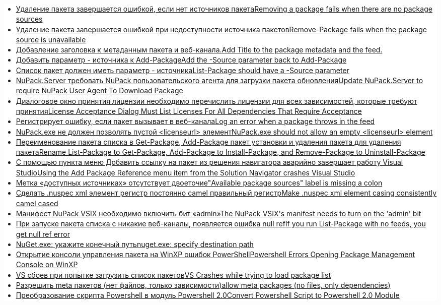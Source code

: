 * [<span data-ttu-id="f11a5-239">Удаление пакета завершается ошибкой, если нет источников пакета</span><span class="sxs-lookup"><span data-stu-id="f11a5-239">Removing a package fails when there are no package sources</span></span>](http://nuget.codeplex.com/workitem/119)
* [<span data-ttu-id="f11a5-240">Удаление пакета завершается ошибкой при недоступности источника пакетов</span><span class="sxs-lookup"><span data-stu-id="f11a5-240">Remove-Package fails when the package source is unavailable</span></span>](http://nuget.codeplex.com/workitem/120)
* [<span data-ttu-id="f11a5-241">Добавление заголовка к метаданным пакета и веб-канала.</span><span class="sxs-lookup"><span data-stu-id="f11a5-241">Add Title to the package metadata and the feed.</span></span>](http://nuget.codeplex.com/workitem/125)
* [<span data-ttu-id="f11a5-242">Добавить параметр - источника к Add-Package</span><span class="sxs-lookup"><span data-stu-id="f11a5-242">Add the -Source parameter back to Add-Package</span></span>](http://nuget.codeplex.com/workitem/127)
* [<span data-ttu-id="f11a5-243">Список пакет должен иметь параметр - источника</span><span class="sxs-lookup"><span data-stu-id="f11a5-243">List-Package should have a -Source parameter</span></span>](http://nuget.codeplex.com/workitem/128)
* [<span data-ttu-id="f11a5-244">NuPack.Server требовать NuPack пользовательского агента для загрузки пакета обновления</span><span class="sxs-lookup"><span data-stu-id="f11a5-244">Update NuPack.Server to require NuPack User Agent To Download Package</span></span>](http://nuget.codeplex.com/workitem/142)
* [<span data-ttu-id="f11a5-245">Диалоговое окно принятия лицензии необходимо перечислить лицензии для всех зависимостей, которые требуют принятия</span><span class="sxs-lookup"><span data-stu-id="f11a5-245">License Acceptance Dialog Must List Licenses For All Dependencies That Require Acceptance</span></span>](http://nuget.codeplex.com/workitem/145)
* [<span data-ttu-id="f11a5-246">Регистрирует ошибку, если пакет вызывает в веб-канала</span><span class="sxs-lookup"><span data-stu-id="f11a5-246">Log an error when a package throws in the feed</span></span>](http://nuget.codeplex.com/workitem/150)
* [<span data-ttu-id="f11a5-247">NuPack.exe не должен позволять пустой &lt;licenseurl&gt; элемент</span><span class="sxs-lookup"><span data-stu-id="f11a5-247">NuPack.exe should not allow an empty &lt;licenseurl&gt; element</span></span>](http://nuget.codeplex.com/workitem/152)
* [<span data-ttu-id="f11a5-248">Переименование пакета списка в Get-Package, Add-Package пакет установки и удаления пакета для удаления пакета</span><span class="sxs-lookup"><span data-stu-id="f11a5-248">Rename List-Package to Get-Package, Add-Package to Install-Package, and Remove-Package to Uninstall-Package</span></span>](http://nuget.codeplex.com/workitem/155)
* [<span data-ttu-id="f11a5-249">С помощью пункта меню Добавить ссылку на пакет из решения навигатора аварийно завершает работу Visual Studio</span><span class="sxs-lookup"><span data-stu-id="f11a5-249">Using the Add Package Reference menu item from the Solution Navigator crashes Visual Studio</span></span>](http://nuget.codeplex.com/workitem/158)
* [<span data-ttu-id="f11a5-250">Метка «доступных источниках» отсутствует двоеточие</span><span class="sxs-lookup"><span data-stu-id="f11a5-250">"Available package sources" label is missing a colon</span></span>](http://nuget.codeplex.com/workitem/160)
* [<span data-ttu-id="f11a5-251">Сделать .nuspec xml элемент регистр постоянно camel правильный регистр</span><span class="sxs-lookup"><span data-stu-id="f11a5-251">Make .nuspec xml element casing consistently camel cased</span></span>](http://nuget.codeplex.com/workitem/161)
* [<span data-ttu-id="f11a5-252">Манифест NuPack VSIX необходимо включить бит «admin»</span><span class="sxs-lookup"><span data-stu-id="f11a5-252">The NuPack VSIX's manifest needs to turn on the 'admin' bit</span></span>](http://nuget.codeplex.com/workitem/162)
* [<span data-ttu-id="f11a5-253">При запуске пакета списка с никакие веб-каналы, появляется ошибка null ref</span><span class="sxs-lookup"><span data-stu-id="f11a5-253">If you run List-Package with no feeds, you get null ref error</span></span>](http://nuget.codeplex.com/workitem/164)
* [<span data-ttu-id="f11a5-254">NuGet.exe: укажите конечный путь</span><span class="sxs-lookup"><span data-stu-id="f11a5-254">nuget.exe: specify destination path</span></span>](http://nuget.codeplex.com/workitem/171)
* [<span data-ttu-id="f11a5-255">Открытие консоли управления пакета на WinXP ошибок PowerShell</span><span class="sxs-lookup"><span data-stu-id="f11a5-255">Powershell Errors Opening Package Management Console on WinXP</span></span>](http://nuget.codeplex.com/workitem/175)
* [<span data-ttu-id="f11a5-256">VS сбоев при попытке загрузить список пакетов</span><span class="sxs-lookup"><span data-stu-id="f11a5-256">VS Crashes while trying to load package list</span></span>](http://nuget.codeplex.com/workitem/176)
* [<span data-ttu-id="f11a5-257">Разрешить meta пакетов (нет файлов, только зависимости)</span><span class="sxs-lookup"><span data-stu-id="f11a5-257">allow meta packages (no files, only dependencies)</span></span>](http://nuget.codeplex.com/workitem/180)
* [<span data-ttu-id="f11a5-258">Преобразование скрипта Powershell в модуль Powershell 2.0</span><span class="sxs-lookup"><span data-stu-id="f11a5-258">Convert Powershell Script to Powershell 2.0 Module</span></span>](http://nuget.codeplex.com/workitem/181)